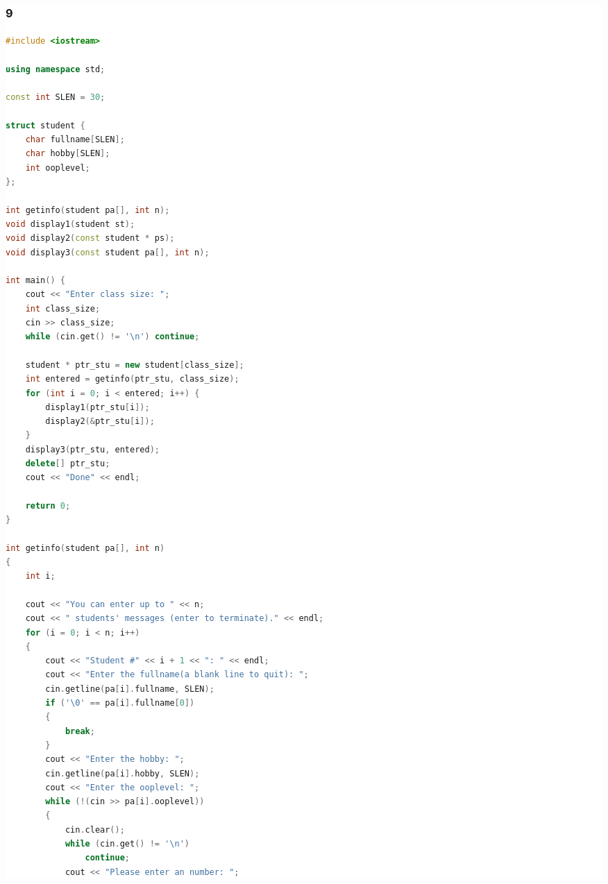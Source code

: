 ### 9

```C++
#include <iostream>

using namespace std;

const int SLEN = 30;

struct student {
    char fullname[SLEN];
    char hobby[SLEN];
    int ooplevel;
};

int getinfo(student pa[], int n);
void display1(student st);
void display2(const student * ps);
void display3(const student pa[], int n);

int main() {
    cout << "Enter class size: ";
    int class_size;
    cin >> class_size;
    while (cin.get() != '\n') continue;

    student * ptr_stu = new student[class_size];
    int entered = getinfo(ptr_stu, class_size);
    for (int i = 0; i < entered; i++) {
        display1(ptr_stu[i]);
        display2(&ptr_stu[i]);
    }
    display3(ptr_stu, entered);
    delete[] ptr_stu;
    cout << "Done" << endl;

    return 0;
}

int getinfo(student pa[], int n)
{
    int i;
    
    cout << "You can enter up to " << n;
    cout << " students' messages (enter to terminate)." << endl;
    for (i = 0; i < n; i++)
    {
        cout << "Student #" << i + 1 << ": " << endl;
        cout << "Enter the fullname(a blank line to quit): ";
        cin.getline(pa[i].fullname, SLEN);
        if ('\0' == pa[i].fullname[0])
        {
            break;
        }
        cout << "Enter the hobby: ";
        cin.getline(pa[i].hobby, SLEN);
        cout << "Enter the ooplevel: ";
        while (!(cin >> pa[i].ooplevel))
        {
            cin.clear();
            while (cin.get() != '\n')
                continue;
            cout << "Please enter an number: ";
```